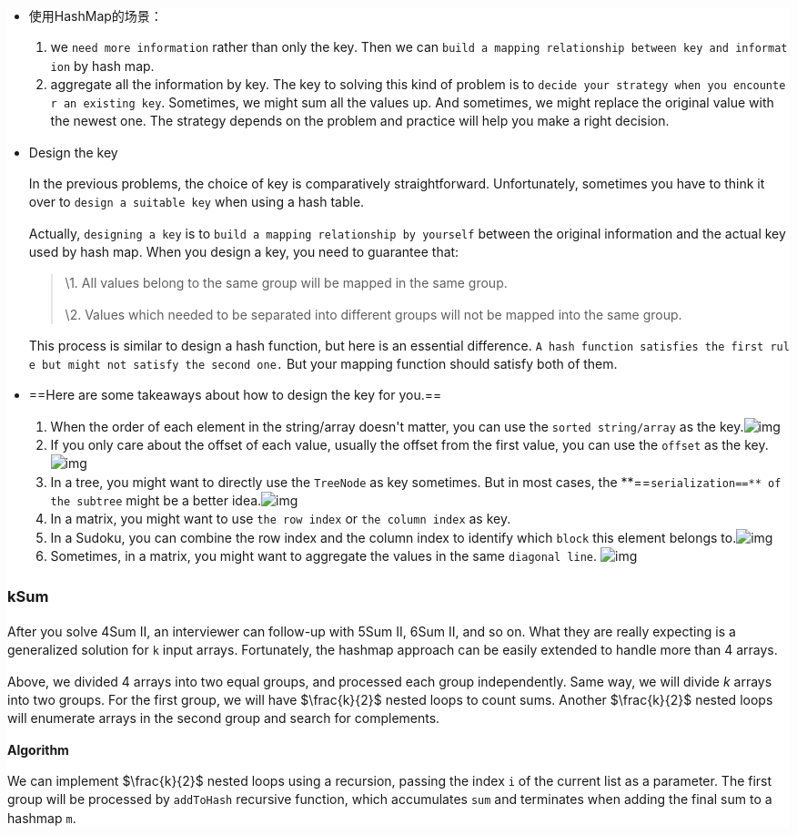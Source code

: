 * 使用HashMap的场景：
  1. we `need more information` rather than only the key. Then we can `build a mapping relationship between key and information` by hash map.
  2. aggregate all the information by key. The key to solving this kind of problem is to `decide your strategy when you encounter an existing key`. Sometimes, we might sum all the values up. And sometimes, we might replace the original value with the newest one. The strategy depends on the problem and practice will help you make a right decision.

* Design the key

  In the previous problems, the choice of key is comparatively straightforward. Unfortunately, sometimes you have to think it over to `design a suitable key` when using a hash table.

  Actually, `designing a key` is to `build a mapping relationship by yourself` between the original information and the actual key used by hash map. When you design a key, you need to guarantee that:

  > \1. All values belong to the same group will be mapped in the same group.
  >
  > \2. Values which needed to be separated into different groups will not be mapped into the same group.

  This process is similar to design a hash function, but here is an essential difference. `A hash function satisfies the first rule but might not satisfy the second one.` But your mapping function should satisfy both of them.

* ==Here are some takeaways about how to design the key for you.==

  1. When the order of each element in the string/array doesn't matter, you can use the `sorted string/array` as the key.![img](F:\Java书和视频\笔记\算法\1.png)
  2. If you only care about the offset of each value, usually the offset from the first value, you can use the `offset` as the key.![img](F:\Java书和视频\笔记\算法\2.png)
  3. In a tree, you might want to directly use the `TreeNode` as key sometimes. But in most cases, the **==`serialization==** of the subtree` might be a better idea.![img](F:\Java书和视频\笔记\算法\3.png)
  4. In a matrix, you might want to use `the row index` or `the column index` as key.
  5. In a Sudoku, you can combine the row index and the column index to identify which `block` this element belongs to.![img](F:\Java书和视频\笔记\算法\4.png)
  6. Sometimes, in a matrix, you might want to aggregate the values in the same `diagonal line`. ![img](F:\Java书和视频\笔记\算法\5.png)

### kSum

After you solve 4Sum II, an interviewer can follow-up with 5Sum II, 6Sum II, and so on. What they are really expecting is a generalized solution for `k` input arrays. Fortunately, the hashmap approach can be easily extended to handle more than 4 arrays.

Above, we divided 4 arrays into two equal groups, and processed each group independently. Same way, we will divide *k* arrays into two groups. For the first group, we will have $\frac{k}{2}$ nested loops to count sums. Another $\frac{k}{2}$ nested loops will enumerate arrays in the second group and search for complements.

**Algorithm**

We can implement $\frac{k}{2}$ nested loops using a recursion, passing the index `i` of the current list as a parameter. The first group will be processed by `addToHash` recursive function, which accumulates `sum` and terminates when adding the final sum to a hashmap `m`.
